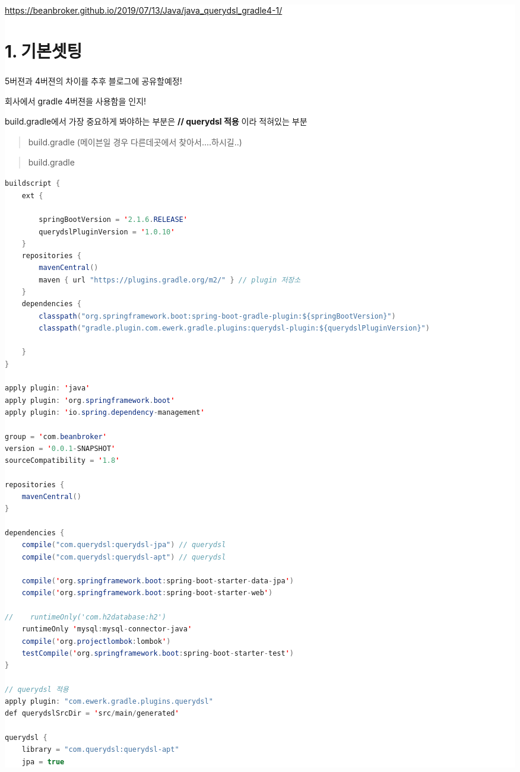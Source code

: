 https://beanbroker.github.io/2019/07/13/Java/java_querydsl_gradle4-1/

# 1. 기본셋팅

5버젼과 4버젼의 차이를 추후 블로그에 공유할예정! 

회사에서 gradle 4버젼을 사용함을 인지!

build.gradle에서 가장 중요하게 봐야하는 부분은 __// querydsl 적용__ 이라 적혀있는 부분

> build.gradle (메이븐일 경우 다른데곳에서 찾아서....하시길..)


> build.gradle

```java
buildscript {
    ext {

        springBootVersion = '2.1.6.RELEASE'
        querydslPluginVersion = '1.0.10'
    }
    repositories {
        mavenCentral()
        maven { url "https://plugins.gradle.org/m2/" } // plugin 저장소
    }
    dependencies {
        classpath("org.springframework.boot:spring-boot-gradle-plugin:${springBootVersion}")
        classpath("gradle.plugin.com.ewerk.gradle.plugins:querydsl-plugin:${querydslPluginVersion}")

    }
}

apply plugin: 'java'
apply plugin: 'org.springframework.boot'
apply plugin: 'io.spring.dependency-management'

group = 'com.beanbroker'
version = '0.0.1-SNAPSHOT'
sourceCompatibility = '1.8'

repositories {
    mavenCentral()
}

dependencies {
    compile("com.querydsl:querydsl-jpa") // querydsl
    compile("com.querydsl:querydsl-apt") // querydsl

    compile('org.springframework.boot:spring-boot-starter-data-jpa')
    compile('org.springframework.boot:spring-boot-starter-web')

//    runtimeOnly('com.h2database:h2')
    runtimeOnly 'mysql:mysql-connector-java'
    compile('org.projectlombok:lombok')
    testCompile('org.springframework.boot:spring-boot-starter-test')
}

// querydsl 적용
apply plugin: "com.ewerk.gradle.plugins.querydsl"
def querydslSrcDir = 'src/main/generated'

querydsl {
    library = "com.querydsl:querydsl-apt"
    jpa = true
```